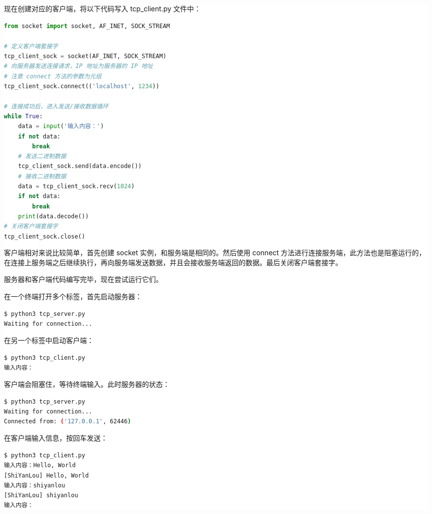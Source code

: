 现在创建对应的客户端，将以下代码写入 tcp_client.py 文件中：

```python
from socket import socket, AF_INET, SOCK_STREAM

# 定义客户端套接字
tcp_client_sock = socket(AF_INET, SOCK_STREAM)
# 向服务器发送连接请求，IP 地址为服务器的 IP 地址
# 注意 connect 方法的参数为元组
tcp_client_sock.connect(('localhost', 1234))

# 连接成功后，进入发送/接收数据循环
while True:
    data = input('输入内容：')
    if not data:
        break
    # 发送二进制数据
    tcp_client_sock.send(data.encode())
    # 接收二进制数据
    data = tcp_client_sock.recv(1024)
    if not data:
        break
    print(data.decode())
# 关闭客户端套接字
tcp_client_sock.close()
```

客户端相对来说比较简单，首先创建 socket 实例，和服务端是相同的。然后使用 connect 方法进行连接服务端，此方法也是阻塞运行的，在连接上服务端之后继续执行，再向服务端发送数据，并且会接收服务端返回的数据。最后关闭客户端套接字。

服务器和客户端代码编写完毕，现在尝试运行它们。

在一个终端打开多个标签，首先启动服务器：

```bash
$ python3 tcp_server.py
Waiting for connection...
```

在另一个标签中启动客户端：

```bash
$ python3 tcp_client.py
输入内容：
```

客户端会阻塞住，等待终端输入。此时服务器的状态：

```bash
$ python3 tcp_server.py
Waiting for connection...
Connected from: ('127.0.0.1', 62446)
```

在客户端输入信息，按回车发送：

```bash
$ python3 tcp_client.py
输入内容：Hello, World
[ShiYanLou] Hello, World
输入内容：shiyanlou
[ShiYanLou] shiyanlou
输入内容：
```
